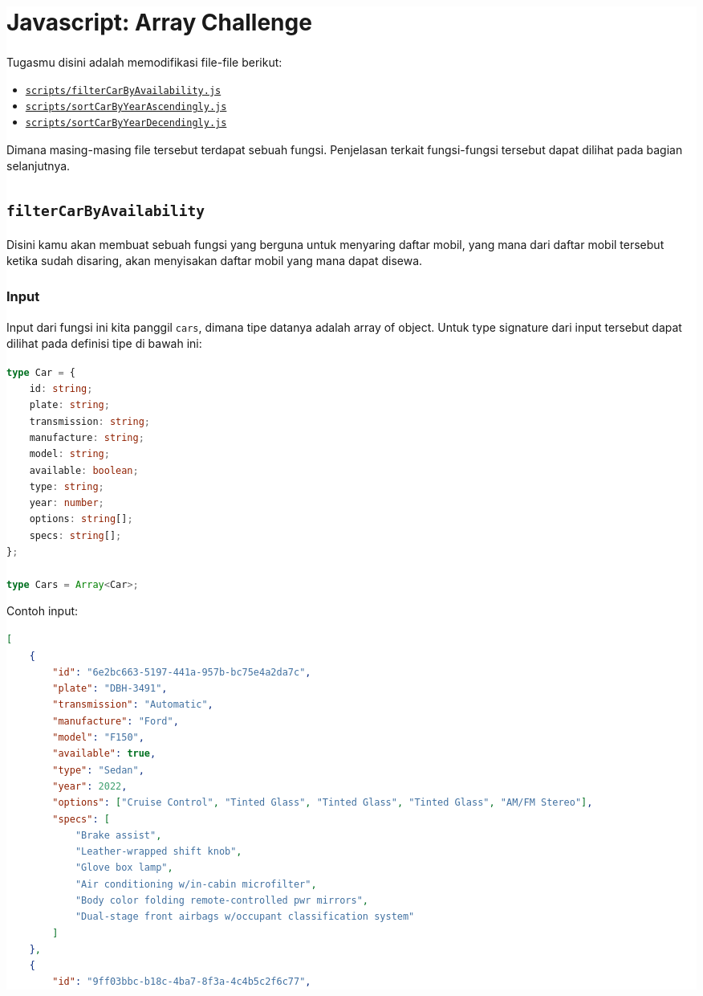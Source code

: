 # Javascript: Array Challenge

Tugasmu disini adalah memodifikasi file-file berikut:

- [`scripts/filterCarByAvailability.js`](./scripts/filterCarByAvailability.js)
- [`scripts/sortCarByYearAscendingly.js`](./scripts/sortCarByYearAscendingly.js)
- [`scripts/sortCarByYearDecendingly.js`](./scripts/sortCarByYearDecendingly.js)

Dimana masing-masing file tersebut terdapat sebuah fungsi. Penjelasan terkait fungsi-fungsi tersebut dapat dilihat pada bagian selanjutnya.

## `filterCarByAvailability`

Disini kamu akan membuat sebuah fungsi yang berguna untuk menyaring daftar mobil,
yang mana dari daftar mobil tersebut ketika sudah disaring,
akan menyisakan daftar mobil yang mana dapat disewa.

### Input

Input dari fungsi ini kita panggil `cars`, dimana tipe datanya adalah array of object. Untuk type signature dari input tersebut dapat dilihat pada definisi tipe di bawah ini:

```typescript
type Car = {
	id: string;
	plate: string;
	transmission: string;
	manufacture: string;
	model: string;
	available: boolean;
	type: string;
	year: number;
	options: string[];
	specs: string[];
};

type Cars = Array<Car>;
```

Contoh input:

```json
[
	{
		"id": "6e2bc663-5197-441a-957b-bc75e4a2da7c",
		"plate": "DBH-3491",
		"transmission": "Automatic",
		"manufacture": "Ford",
		"model": "F150",
		"available": true,
		"type": "Sedan",
		"year": 2022,
		"options": ["Cruise Control", "Tinted Glass", "Tinted Glass", "Tinted Glass", "AM/FM Stereo"],
		"specs": [
			"Brake assist",
			"Leather-wrapped shift knob",
			"Glove box lamp",
			"Air conditioning w/in-cabin microfilter",
			"Body color folding remote-controlled pwr mirrors",
			"Dual-stage front airbags w/occupant classification system"
		]
	},
	{
		"id": "9ff03bbc-b18c-4ba7-8f3a-4c4b5c2f6c77",
```